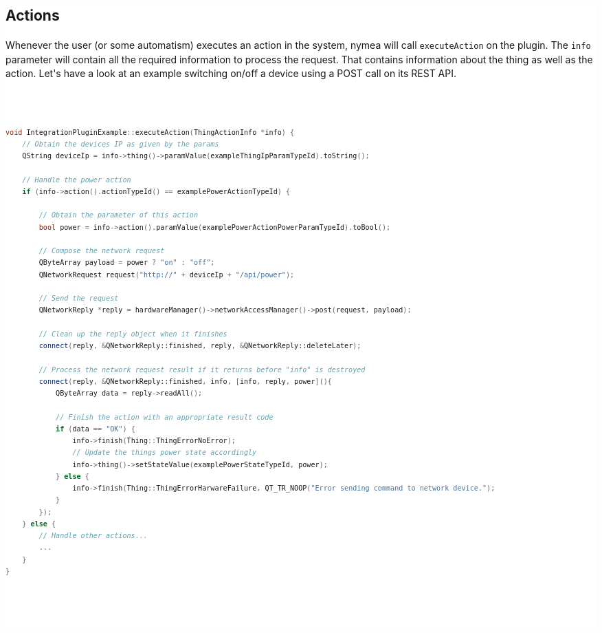 </Code>

## Actions

Whenever the user (or some automatism) executes an action in the system, nymea will call `executeAction` on the plugin. The `info` parameter will contain all the required information to process the request. That contains information about the thing as well as the action. Let's have a look at an example switching on/off a device using a POST call on its REST API.

<Code>

```C++
void IntegrationPluginExample::executeAction(ThingActionInfo *info) {
    // Obtain the devices IP as given by the params
    QString deviceIp = info->thing()->paramValue(exampleThingIpParamTypeId).toString();
        
    // Handle the power action
    if (info->action().actionTypeId() == examplePowerActionTypeId) {
        
        // Obtain the parameter of this action
        bool power = info->action().paramValue(examplePowerActionPowerParamTypeId).toBool();
        
        // Compose the network request
        QByteArray payload = power ? "on" : "off";
        QNetworkRequest request("http://" + deviceIp + "/api/power");
        
        // Send the request
        QNetworkReply *reply = hardwareManager()->networkAccessManager()->post(request, payload);

        // Clean up the reply object when it finishes
        connect(reply, &QNetworkReply::finished, reply, &QNetworkReply::deleteLater);

        // Process the network request result if it returns before "info" is destroyed
        connect(reply, &QNetworkReply::finished, info, [info, reply, power](){
            QByteArray data = reply->readAll();
        
            // Finish the action with an appropriate result code
            if (data == "OK") {
                info->finish(Thing::ThingErrorNoError);
                // Update the things power state accordingly
                info->thing()->setStateValue(examplePowerStateTypeId, power);
            } else {
                info->finish(Thing::ThingErrorHarwareFailure, QT_TR_NOOP("Error sending command to network device.");
            }
        });
    } else {
        // Handle other actions...
        ...
    }
}
```
